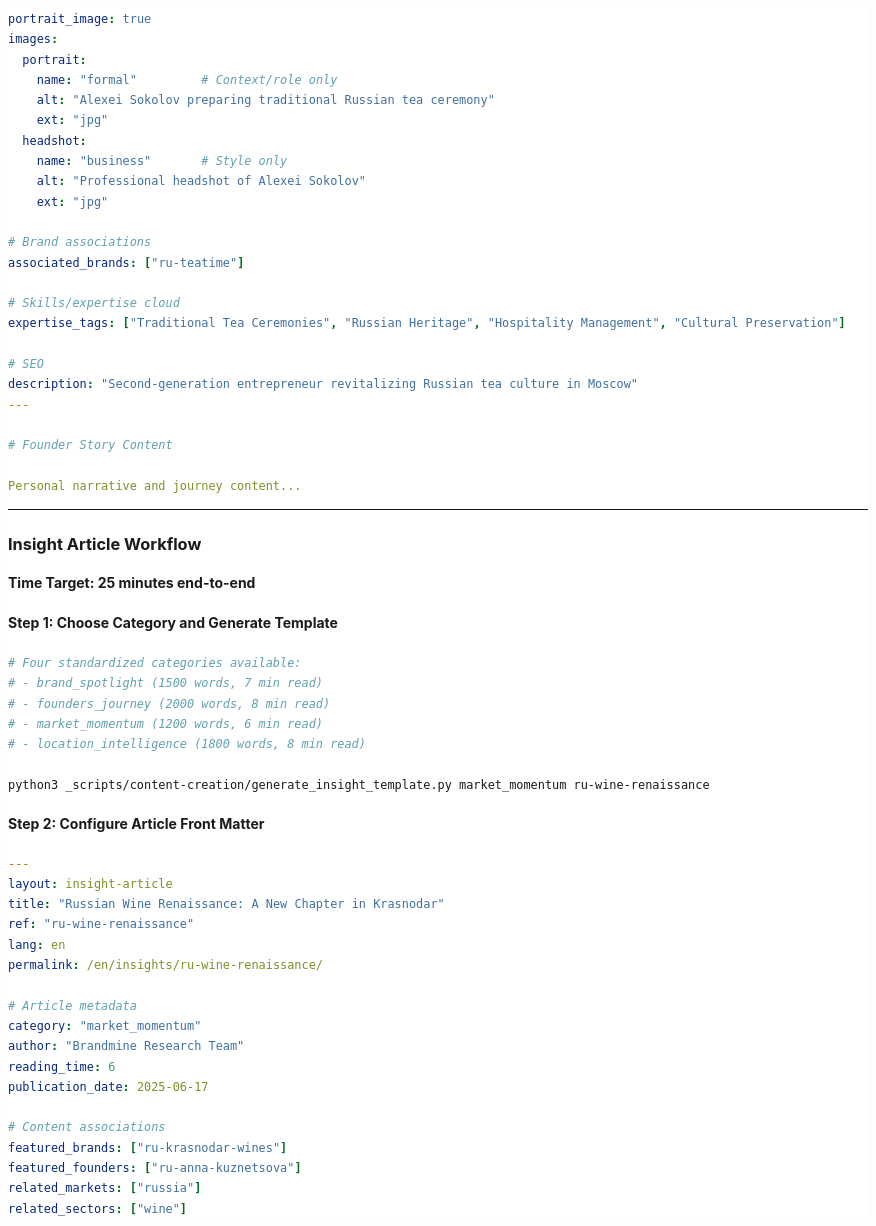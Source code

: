 ```yaml
portrait_image: true
images:
  portrait:
    name: "formal"         # Context/role only
    alt: "Alexei Sokolov preparing traditional Russian tea ceremony"
    ext: "jpg"
  headshot:
    name: "business"       # Style only
    alt: "Professional headshot of Alexei Sokolov"
    ext: "jpg"

# Brand associations
associated_brands: ["ru-teatime"]

# Skills/expertise cloud
expertise_tags: ["Traditional Tea Ceremonies", "Russian Heritage", "Hospitality Management", "Cultural Preservation"]

# SEO
description: "Second-generation entrepreneur revitalizing Russian tea culture in Moscow"
---

# Founder Story Content

Personal narrative and journey content...
```

---

### Insight Article Workflow

**Time Target: 25 minutes end-to-end**

#### Step 1: Choose Category and Generate Template
```bash
# Four standardized categories available:
# - brand_spotlight (1500 words, 7 min read)
# - founders_journey (2000 words, 8 min read)
# - market_momentum (1200 words, 6 min read)
# - location_intelligence (1800 words, 8 min read)

python3 _scripts/content-creation/generate_insight_template.py market_momentum ru-wine-renaissance
```

#### Step 2: Configure Article Front Matter
```yaml
---
layout: insight-article
title: "Russian Wine Renaissance: A New Chapter in Krasnodar"
ref: "ru-wine-renaissance"
lang: en
permalink: /en/insights/ru-wine-renaissance/

# Article metadata
category: "market_momentum"
author: "Brandmine Research Team"
reading_time: 6
publication_date: 2025-06-17

# Content associations
featured_brands: ["ru-krasnodar-wines"]
featured_founders: ["ru-anna-kuznetsova"]
related_markets: ["russia"]
related_sectors: ["wine"]
```